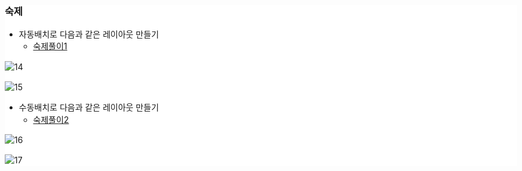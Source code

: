 
### 숙제

* 자동배치로 다음과 같은 레이아웃 만들기
  * [숙제풀이1](https://github.com/younggeun0/SSangYoung/blob/master/dev/workspace/sistJavaStudy/src/date181210/AutoLayout.java)

![14](https://github.com/younggeun0/younggeun0.github.io/blob/master/_posts/img/java/20/14.png?raw=true)

![15](https://github.com/younggeun0/younggeun0.github.io/blob/master/_posts/img/java/20/15.png?raw=true)

* 수동배치로 다음과 같은 레이아웃 만들기
  * [숙제풀이2](https://github.com/younggeun0/SSangYoung/blob/master/dev/workspace/sistJavaStudy/src/date181210/ManualLayout.java)

![16](https://github.com/younggeun0/younggeun0.github.io/blob/master/_posts/img/java/20/16.png?raw=true)

![17](https://github.com/younggeun0/younggeun0.github.io/blob/master/_posts/img/java/20/17.png?raw=true)

